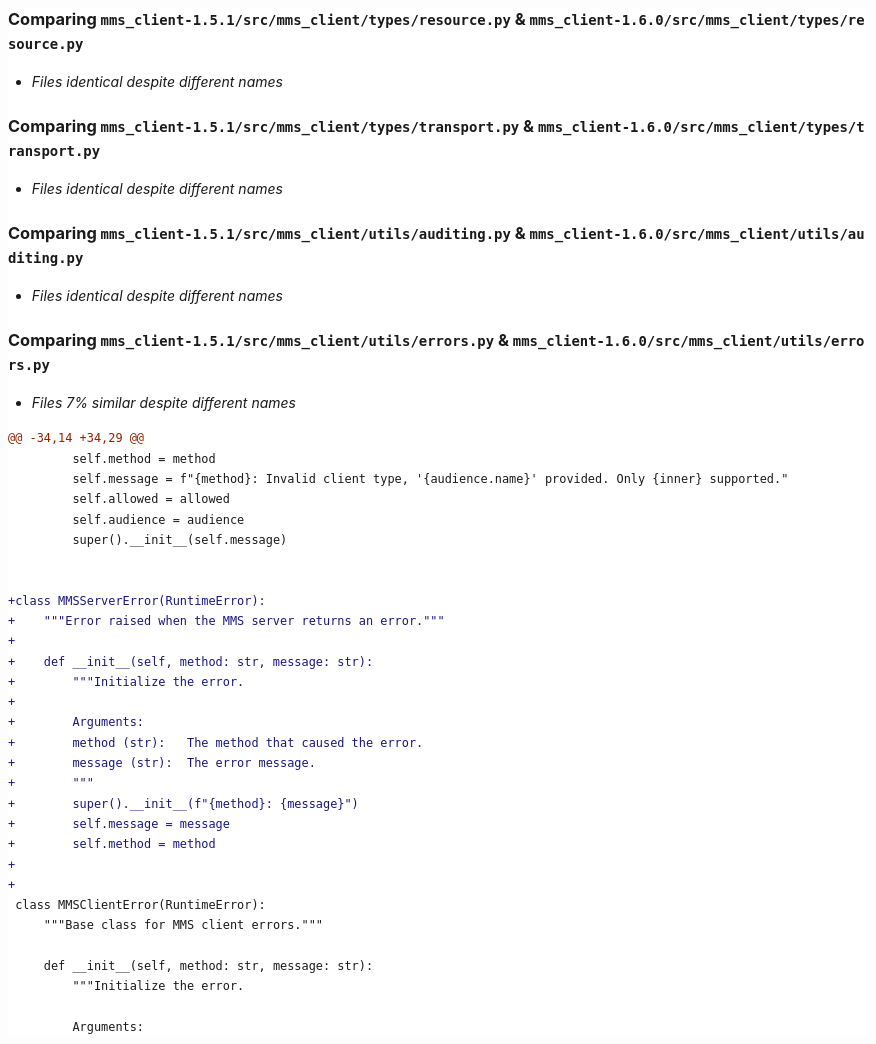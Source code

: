 ### Comparing `mms_client-1.5.1/src/mms_client/types/resource.py` & `mms_client-1.6.0/src/mms_client/types/resource.py`

 * *Files identical despite different names*

### Comparing `mms_client-1.5.1/src/mms_client/types/transport.py` & `mms_client-1.6.0/src/mms_client/types/transport.py`

 * *Files identical despite different names*

### Comparing `mms_client-1.5.1/src/mms_client/utils/auditing.py` & `mms_client-1.6.0/src/mms_client/utils/auditing.py`

 * *Files identical despite different names*

### Comparing `mms_client-1.5.1/src/mms_client/utils/errors.py` & `mms_client-1.6.0/src/mms_client/utils/errors.py`

 * *Files 7% similar despite different names*

```diff
@@ -34,14 +34,29 @@
         self.method = method
         self.message = f"{method}: Invalid client type, '{audience.name}' provided. Only {inner} supported."
         self.allowed = allowed
         self.audience = audience
         super().__init__(self.message)
 
 
+class MMSServerError(RuntimeError):
+    """Error raised when the MMS server returns an error."""
+
+    def __init__(self, method: str, message: str):
+        """Initialize the error.
+
+        Arguments:
+        method (str):   The method that caused the error.
+        message (str):  The error message.
+        """
+        super().__init__(f"{method}: {message}")
+        self.message = message
+        self.method = method
+
+
 class MMSClientError(RuntimeError):
     """Base class for MMS client errors."""
 
     def __init__(self, method: str, message: str):
         """Initialize the error.
 
         Arguments:
```
